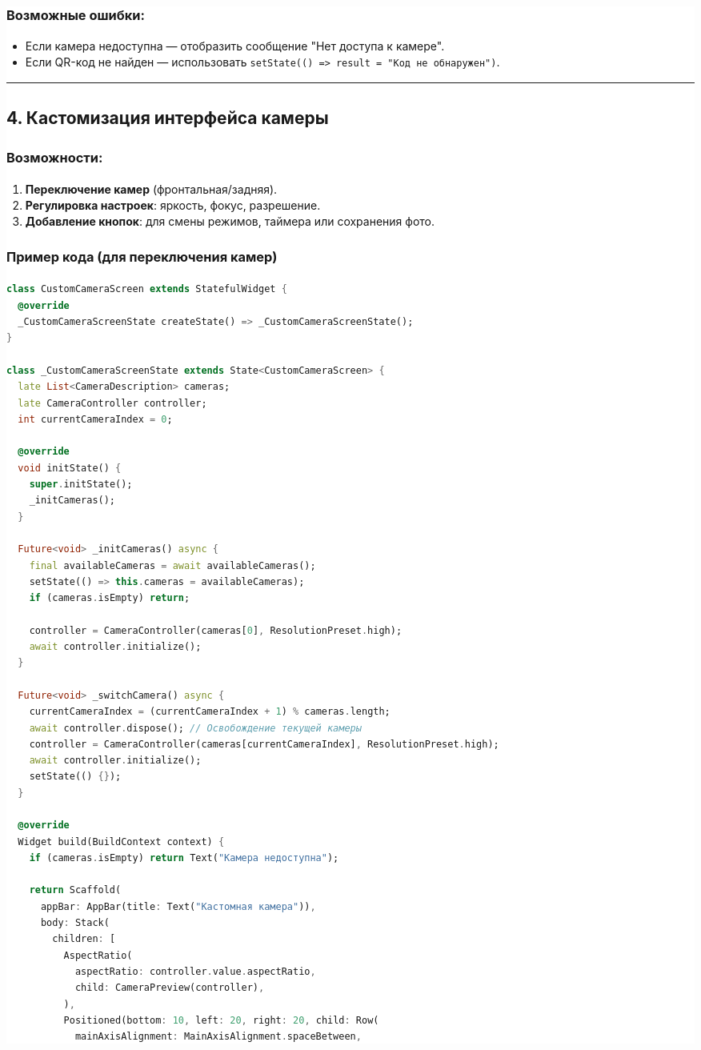 ### Возможные ошибки:
- Если камера недоступна — отобразить сообщение "Нет доступа к камере".  
- Если QR-код не найден — использовать `setState(() => result = "Код не обнаружен")`.  

---

## 4. Кастомизация интерфейса камеры

### Возможности:
1. **Переключение камер** (фронтальная/задняя).  
2. **Регулировка настроек**: яркость, фокус, разрешение.  
3. **Добавление кнопок**: для смены режимов, таймера или сохранения фото.  

### Пример кода (для переключения камер)
```dart
class CustomCameraScreen extends StatefulWidget {
  @override
  _CustomCameraScreenState createState() => _CustomCameraScreenState();
}

class _CustomCameraScreenState extends State<CustomCameraScreen> {
  late List<CameraDescription> cameras;
  late CameraController controller;
  int currentCameraIndex = 0;

  @override
  void initState() {
    super.initState();
    _initCameras();
  }

  Future<void> _initCameras() async {
    final availableCameras = await availableCameras();
    setState(() => this.cameras = availableCameras);
    if (cameras.isEmpty) return;

    controller = CameraController(cameras[0], ResolutionPreset.high);
    await controller.initialize();
  }

  Future<void> _switchCamera() async {
    currentCameraIndex = (currentCameraIndex + 1) % cameras.length;
    await controller.dispose(); // Освобождение текущей камеры
    controller = CameraController(cameras[currentCameraIndex], ResolutionPreset.high);
    await controller.initialize();
    setState(() {});
  }

  @override
  Widget build(BuildContext context) {
    if (cameras.isEmpty) return Text("Камера недоступна");

    return Scaffold(
      appBar: AppBar(title: Text("Кастомная камера")),
      body: Stack(
        children: [
          AspectRatio(
            aspectRatio: controller.value.aspectRatio,
            child: CameraPreview(controller),
          ),
          Positioned(bottom: 10, left: 20, right: 20, child: Row(
            mainAxisAlignment: MainAxisAlignment.spaceBetween,
```